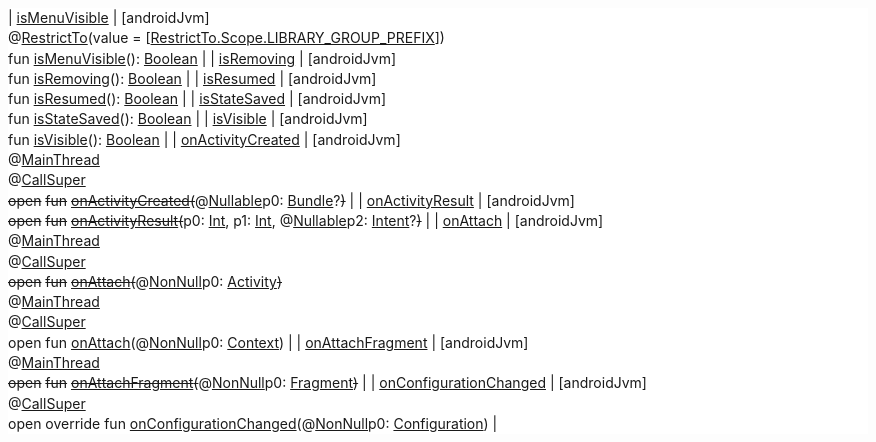 | [isMenuVisible](../../com.kycdao.android.sdk.ui.progress_screen/-progress-fragment/index.md#320812%2FFunctions%2F-912451524) | [androidJvm]<br>@[RestrictTo](https://developer.android.com/reference/kotlin/androidx/annotation/RestrictTo.html)(value = [[RestrictTo.Scope.LIBRARY_GROUP_PREFIX](https://developer.android.com/reference/kotlin/androidx/annotation/RestrictTo.Scope.LIBRARY_GROUP_PREFIX.html)])<br>fun [isMenuVisible](../../com.kycdao.android.sdk.ui.progress_screen/-progress-fragment/index.md#320812%2FFunctions%2F-912451524)(): [Boolean](https://kotlinlang.org/api/latest/jvm/stdlib/kotlin/-boolean/index.html) |
| [isRemoving](../../com.kycdao.android.sdk.ui.progress_screen/-progress-fragment/index.md#-1835815494%2FFunctions%2F-912451524) | [androidJvm]<br>fun [isRemoving](../../com.kycdao.android.sdk.ui.progress_screen/-progress-fragment/index.md#-1835815494%2FFunctions%2F-912451524)(): [Boolean](https://kotlinlang.org/api/latest/jvm/stdlib/kotlin/-boolean/index.html) |
| [isResumed](../../com.kycdao.android.sdk.ui.progress_screen/-progress-fragment/index.md#-1476032792%2FFunctions%2F-912451524) | [androidJvm]<br>fun [isResumed](../../com.kycdao.android.sdk.ui.progress_screen/-progress-fragment/index.md#-1476032792%2FFunctions%2F-912451524)(): [Boolean](https://kotlinlang.org/api/latest/jvm/stdlib/kotlin/-boolean/index.html) |
| [isStateSaved](../../com.kycdao.android.sdk.ui.progress_screen/-progress-fragment/index.md#-116937819%2FFunctions%2F-912451524) | [androidJvm]<br>fun [isStateSaved](../../com.kycdao.android.sdk.ui.progress_screen/-progress-fragment/index.md#-116937819%2FFunctions%2F-912451524)(): [Boolean](https://kotlinlang.org/api/latest/jvm/stdlib/kotlin/-boolean/index.html) |
| [isVisible](../../com.kycdao.android.sdk.ui.progress_screen/-progress-fragment/index.md#1723885741%2FFunctions%2F-912451524) | [androidJvm]<br>fun [isVisible](../../com.kycdao.android.sdk.ui.progress_screen/-progress-fragment/index.md#1723885741%2FFunctions%2F-912451524)(): [Boolean](https://kotlinlang.org/api/latest/jvm/stdlib/kotlin/-boolean/index.html) |
| [onActivityCreated](../../com.kycdao.android.sdk.ui.progress_screen/-progress-fragment/index.md#-93866391%2FFunctions%2F-912451524) | [androidJvm]<br>@[MainThread](https://developer.android.com/reference/kotlin/androidx/annotation/MainThread.html)<br>@[CallSuper](https://developer.android.com/reference/kotlin/androidx/annotation/CallSuper.html)<br>~~open~~ ~~fun~~ [~~onActivityCreated~~](../../com.kycdao.android.sdk.ui.progress_screen/-progress-fragment/index.md#-93866391%2FFunctions%2F-912451524)~~(~~@[Nullable](https://developer.android.com/reference/kotlin/androidx/annotation/Nullable.html)p0: [Bundle](https://developer.android.com/reference/kotlin/android/os/Bundle.html)?~~)~~ |
| [onActivityResult](../../com.kycdao.android.sdk.ui.progress_screen/-progress-fragment/index.md#-632987463%2FFunctions%2F-912451524) | [androidJvm]<br>~~open~~ ~~fun~~ [~~onActivityResult~~](../../com.kycdao.android.sdk.ui.progress_screen/-progress-fragment/index.md#-632987463%2FFunctions%2F-912451524)~~(~~p0: [Int](https://kotlinlang.org/api/latest/jvm/stdlib/kotlin/-int/index.html), p1: [Int](https://kotlinlang.org/api/latest/jvm/stdlib/kotlin/-int/index.html), @[Nullable](https://developer.android.com/reference/kotlin/androidx/annotation/Nullable.html)p2: [Intent](https://developer.android.com/reference/kotlin/android/content/Intent.html)?~~)~~ |
| [onAttach](../../com.kycdao.android.sdk.ui.progress_screen/-progress-fragment/index.md#1801429126%2FFunctions%2F-912451524) | [androidJvm]<br>@[MainThread](https://developer.android.com/reference/kotlin/androidx/annotation/MainThread.html)<br>@[CallSuper](https://developer.android.com/reference/kotlin/androidx/annotation/CallSuper.html)<br>~~open~~ ~~fun~~ [~~onAttach~~](../../com.kycdao.android.sdk.ui.progress_screen/-progress-fragment/index.md#1801429126%2FFunctions%2F-912451524)~~(~~@[NonNull](https://developer.android.com/reference/kotlin/androidx/annotation/NonNull.html)p0: [Activity](https://developer.android.com/reference/kotlin/android/app/Activity.html)~~)~~<br>@[MainThread](https://developer.android.com/reference/kotlin/androidx/annotation/MainThread.html)<br>@[CallSuper](https://developer.android.com/reference/kotlin/androidx/annotation/CallSuper.html)<br>open fun [onAttach](../../com.kycdao.android.sdk.ui.progress_screen/-progress-fragment/index.md#-433541178%2FFunctions%2F-912451524)(@[NonNull](https://developer.android.com/reference/kotlin/androidx/annotation/NonNull.html)p0: [Context](https://developer.android.com/reference/kotlin/android/content/Context.html)) |
| [onAttachFragment](../../com.kycdao.android.sdk.ui.progress_screen/-progress-fragment/index.md#584121595%2FFunctions%2F-912451524) | [androidJvm]<br>@[MainThread](https://developer.android.com/reference/kotlin/androidx/annotation/MainThread.html)<br>~~open~~ ~~fun~~ [~~onAttachFragment~~](../../com.kycdao.android.sdk.ui.progress_screen/-progress-fragment/index.md#584121595%2FFunctions%2F-912451524)~~(~~@[NonNull](https://developer.android.com/reference/kotlin/androidx/annotation/NonNull.html)p0: [Fragment](https://developer.android.com/reference/kotlin/androidx/fragment/app/Fragment.html)~~)~~ |
| [onConfigurationChanged](../../com.kycdao.android.sdk.ui.progress_screen/-progress-fragment/index.md#-1504446138%2FFunctions%2F-912451524) | [androidJvm]<br>@[CallSuper](https://developer.android.com/reference/kotlin/androidx/annotation/CallSuper.html)<br>open override fun [onConfigurationChanged](../../com.kycdao.android.sdk.ui.progress_screen/-progress-fragment/index.md#-1504446138%2FFunctions%2F-912451524)(@[NonNull](https://developer.android.com/reference/kotlin/androidx/annotation/NonNull.html)p0: [Configuration](https://developer.android.com/reference/kotlin/android/content/res/Configuration.html)) |